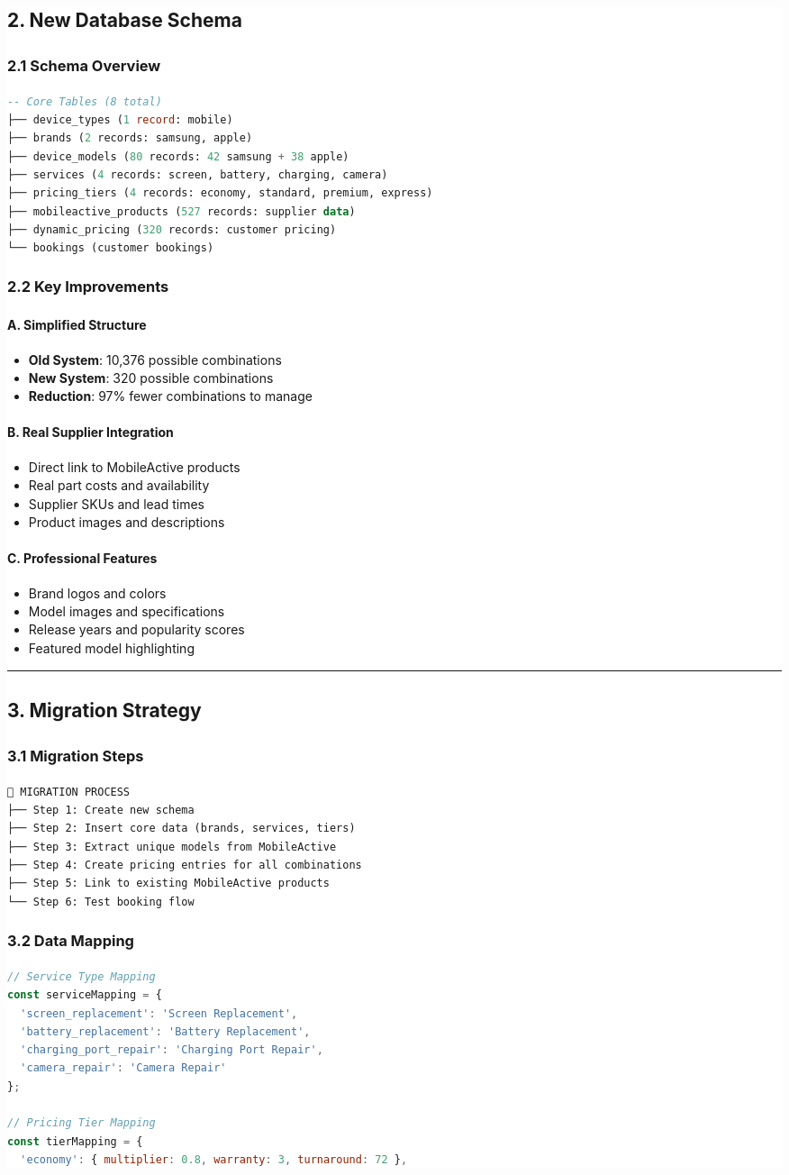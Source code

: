 
## 2. New Database Schema

### 2.1 Schema Overview
```sql
-- Core Tables (8 total)
├── device_types (1 record: mobile)
├── brands (2 records: samsung, apple)
├── device_models (80 records: 42 samsung + 38 apple)
├── services (4 records: screen, battery, charging, camera)
├── pricing_tiers (4 records: economy, standard, premium, express)
├── mobileactive_products (527 records: supplier data)
├── dynamic_pricing (320 records: customer pricing)
└── bookings (customer bookings)
```

### 2.2 Key Improvements

#### **A. Simplified Structure**
- **Old System**: 10,376 possible combinations
- **New System**: 320 possible combinations
- **Reduction**: 97% fewer combinations to manage

#### **B. Real Supplier Integration**
- Direct link to MobileActive products
- Real part costs and availability
- Supplier SKUs and lead times
- Product images and descriptions

#### **C. Professional Features**
- Brand logos and colors
- Model images and specifications
- Release years and popularity scores
- Featured model highlighting

---

## 3. Migration Strategy

### 3.1 Migration Steps
```
🚀 MIGRATION PROCESS
├── Step 1: Create new schema
├── Step 2: Insert core data (brands, services, tiers)
├── Step 3: Extract unique models from MobileActive
├── Step 4: Create pricing entries for all combinations
├── Step 5: Link to existing MobileActive products
└── Step 6: Test booking flow
```

### 3.2 Data Mapping
```javascript
// Service Type Mapping
const serviceMapping = {
  'screen_replacement': 'Screen Replacement',
  'battery_replacement': 'Battery Replacement', 
  'charging_port_repair': 'Charging Port Repair',
  'camera_repair': 'Camera Repair'
};

// Pricing Tier Mapping
const tierMapping = {
  'economy': { multiplier: 0.8, warranty: 3, turnaround: 72 },
```